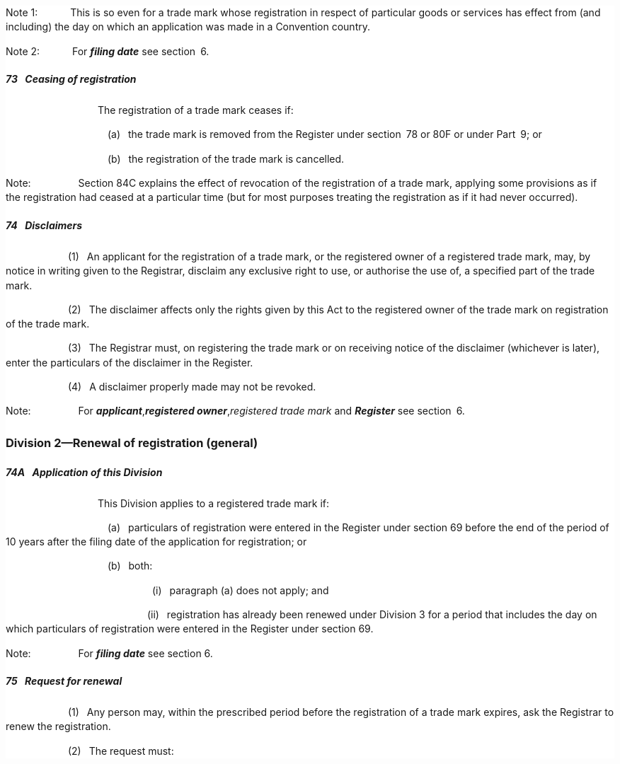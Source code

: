 Note 1:       This is so even for a trade mark whose registration in respect of particular goods or services has effect from (and including) the day on which an application was made in a Convention country.

Note 2:       For **_filing date_** see section 6.

##### <a id="73"></a>73  Ceasing of registration

                   The registration of a trade mark ceases if:

                     (a)  the trade mark is removed from the Register under section 78 or 80F or under Part 9; or

                     (b)  the registration of the trade mark is cancelled.

Note:          Section 84C explains the effect of revocation of the registration of a trade mark, applying some provisions as if the registration had ceased at a particular time (but for most purposes treating the registration as if it had never occurred).

##### <a id="74"></a>74  Disclaimers

             (1)  An applicant for the registration of a trade mark, or the registered owner of a registered trade mark, may, by notice in writing given to the Registrar, disclaim any exclusive right to use, or authorise the use of, a specified part of the trade mark.

             (2)  The disclaimer affects only the rights given by this Act to the registered owner of the trade mark on registration of the trade mark.

             (3)  The Registrar must, on registering the trade mark or on receiving notice of the disclaimer (whichever is later), enter the particulars of the disclaimer in the Register.

             (4)  A disclaimer properly made may not be revoked.

Note:          For **_applicant_**,**_registered owner_**,_registered trade mark_ and **_Register_** see section 6.

### Division 2—Renewal of registration (general)

##### <a id="74A"></a>74A  Application of this Division

                   This Division applies to a registered trade mark if:

                     (a)  particulars of registration were entered in the Register under section 69 before the end of the period of 10 years after the filing date of the application for registration; or

                     (b)  both:

                              (i)  paragraph (a) does not apply; and

                             (ii)  registration has already been renewed under Division 3 for a period that includes the day on which particulars of registration were entered in the Register under section 69.

Note:          For **_filing date_** see section 6.

##### <a id="75"></a>75  Request for renewal

             (1)  Any person may, within the prescribed period before the registration of a trade mark expires, ask the Registrar to renew the registration.

             (2)  The request must:
